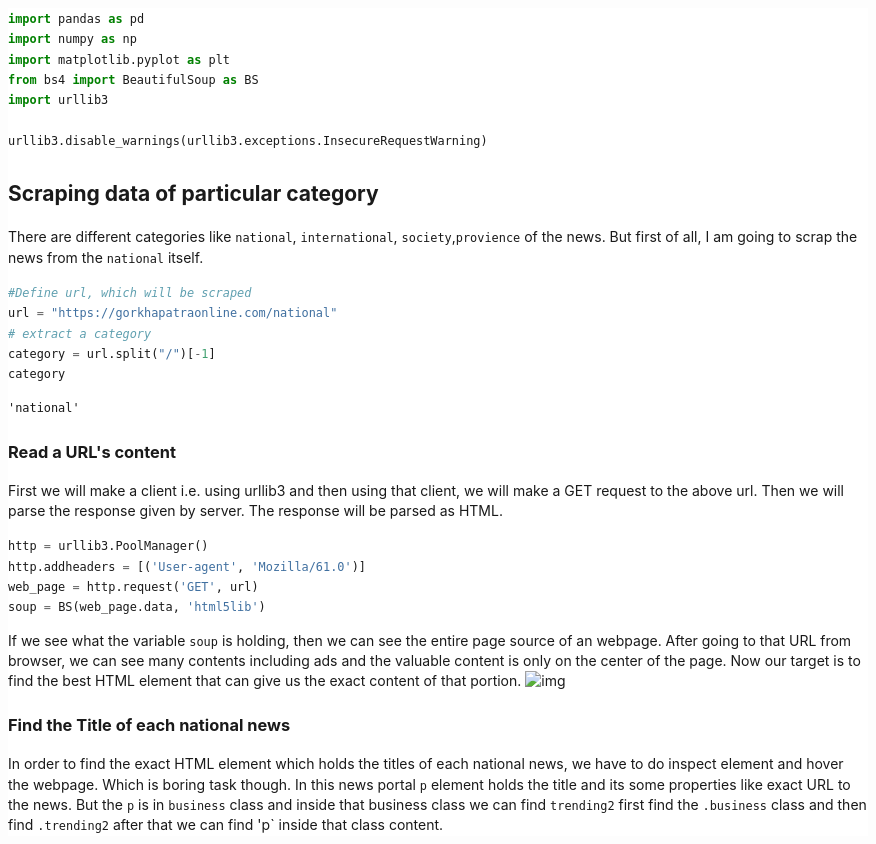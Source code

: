 

```python
import pandas as pd
import numpy as np
import matplotlib.pyplot as plt
from bs4 import BeautifulSoup as BS
import urllib3

urllib3.disable_warnings(urllib3.exceptions.InsecureRequestWarning)
```

## Scraping data of particular category
There are different categories like `national`, `international`, `society`,`provience` of the news. But first of all, I am going to scrap the news from the `national` itself.


```python
#Define url, which will be scraped
url = "https://gorkhapatraonline.com/national"
# extract a category
category = url.split("/")[-1]
category
```




    'national'



### Read a URL's content
First we will make a client i.e. using urllib3 and then using that client, we will make a GET request to the above url. Then we will parse the response given by server. The response will be parsed as HTML.


```python
http = urllib3.PoolManager()
http.addheaders = [('User-agent', 'Mozilla/61.0')]
web_page = http.request('GET', url)
soup = BS(web_page.data, 'html5lib')
```

If we see what the variable `soup` is holding, then we can see the entire page source of an webpage. After going to that URL from browser, we can see many contents including ads and the valuable content is only on the center of the page. Now our target is to find the best HTML element that can give us the exact content of that portion.
![img]({{site.url}}/assets/images/Gorkhapatra.png)

### Find the Title of each national news
In order to find the exact HTML element which holds the titles of each national news, we have to do inspect element and hover the webpage. Which is boring task though. In this news portal `p` element holds the title and its some properties like exact URL to the news. But the `p` is in `business` class and inside that business class we can find `trending2` first find the `.business` class and then find `.trending2` after that we can find 'p` inside that class content.
